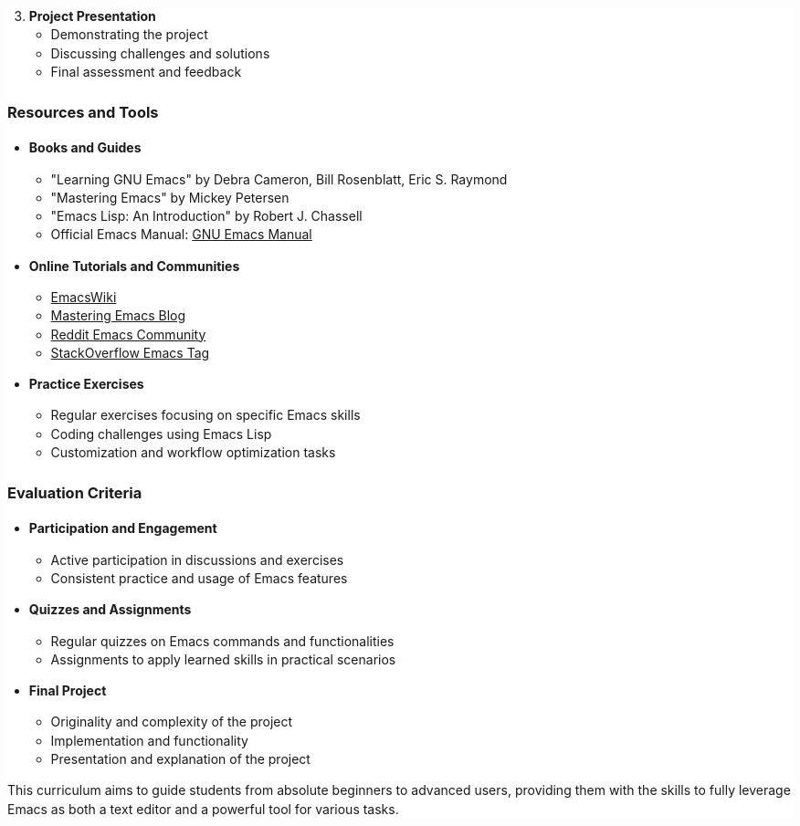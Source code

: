 3. **Project Presentation**
   - Demonstrating the project
   - Discussing challenges and solutions
   - Final assessment and feedback

### Resources and Tools

- **Books and Guides**
  - "Learning GNU Emacs" by Debra Cameron, Bill Rosenblatt, Eric S. Raymond
  - "Mastering Emacs" by Mickey Petersen
  - "Emacs Lisp: An Introduction" by Robert J. Chassell
  - Official Emacs Manual: [GNU Emacs Manual](https://www.gnu.org/software/emacs/manual/)

- **Online Tutorials and Communities**
  - [EmacsWiki](https://www.emacswiki.org/)
  - [Mastering Emacs Blog](https://www.masteringemacs.org/)
  - [Reddit Emacs Community](https://www.reddit.com/r/emacs/)
  - [StackOverflow Emacs Tag](https://stackoverflow.com/questions/tagged/emacs)

- **Practice Exercises**
  - Regular exercises focusing on specific Emacs skills
  - Coding challenges using Emacs Lisp
  - Customization and workflow optimization tasks

### Evaluation Criteria

- **Participation and Engagement**
  - Active participation in discussions and exercises
  - Consistent practice and usage of Emacs features

- **Quizzes and Assignments**
  - Regular quizzes on Emacs commands and functionalities
  - Assignments to apply learned skills in practical scenarios

- **Final Project**
  - Originality and complexity of the project
  - Implementation and functionality
  - Presentation and explanation of the project

This curriculum aims to guide students from absolute beginners to advanced users, providing them with the skills to fully leverage Emacs as both a text editor and a powerful tool for various tasks.

